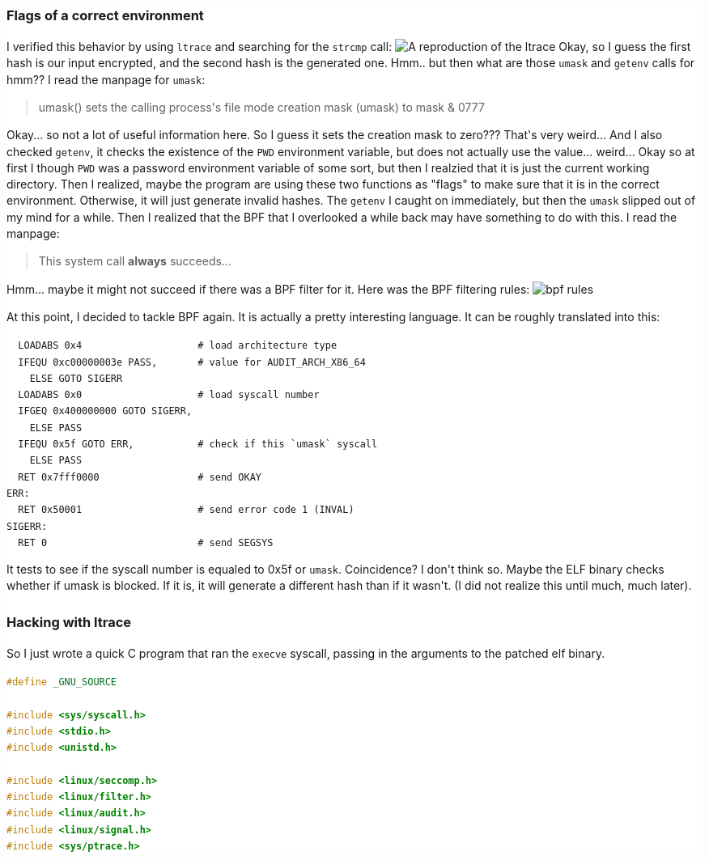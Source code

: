 ### Flags of a correct environment
I verified this behavior by using `ltrace` and searching for the `strcmp` call:
![A reproduction of the ltrace][8]
Okay, so I guess the first hash is our input encrypted, and the second hash is
the generated one. Hmm.. but then what are those `umask` and `getenv` calls for
hmm?? I read the manpage for `umask`:

> umask() sets the calling process's file mode creation mask (umask) to mask &
  0777

Okay... so not a lot of useful information here. So I guess it sets the creation
mask to zero??? That's very weird... And I also checked `getenv`, it checks the
existence of the `PWD` environment variable, but does not actually use the
value... weird... Okay so at first I though `PWD` was a password environment
variable of some sort, but then I realzied that it is just the current working
directory. Then I realized, maybe the program are using these two functions as
"flags" to make sure that it is in the correct environment. Otherwise, it will
just generate invalid hashes. The `getenv` I caught on immediately, but then the
`umask` slipped out of my mind for a while. Then I realized that the BPF that I
overlooked a while back may have something to do with this. I read the manpage:

> This system call **always** succeeds...

Hmm... maybe it might not succeed if there was a BPF filter for it. Here was the
BPF filtering rules:
![bpf rules][9]


At this point, I decided to tackle BPF again. It is actually a pretty
interesting language. It can be roughly translated into this:
```
  LOADABS 0x4                    # load architecture type
  IFEQU 0xc00000003e PASS,       # value for AUDIT_ARCH_X86_64
    ELSE GOTO SIGERR
  LOADABS 0x0                    # load syscall number
  IFGEQ 0x400000000 GOTO SIGERR,
    ELSE PASS
  IFEQU 0x5f GOTO ERR,           # check if this `umask` syscall
    ELSE PASS
  RET 0x7fff0000                 # send OKAY
ERR:
  RET 0x50001                    # send error code 1 (INVAL)
SIGERR:
  RET 0                          # send SEGSYS
```
It tests to see if the syscall number is equaled to 0x5f or `umask`.
Coincidence? I don't think so. Maybe the ELF binary checks whether if umask is
blocked. If it is, it will generate a different hash than if it wasn't. (I did
not realize this until much, much later). 

### Hacking with ltrace
So I just wrote a quick C program that ran the `execve` syscall, passing in the
arguments to the patched elf binary. 
```c
#define _GNU_SOURCE

#include <sys/syscall.h>
#include <stdio.h>
#include <unistd.h>

#include <linux/seccomp.h>
#include <linux/filter.h>
#include <linux/audit.h>
#include <linux/signal.h>
#include <sys/ptrace.h>
```

[1]: /files/gctf/keygen/keygenme.zip
[2]: http://blog.rchapman.org/posts/Linux_System_Call_Table_for_x86_64/
[3]: /files/gctf/keygen/child.png
[4]: /files/gctf/keygen/elf2.bin
[5]: /files/gctf/keygen/corrupted.png
[6]: /files/gctf/keygen/parent.png
[7]: /files/gctf/keygen/elf2.patch.bin
[8]: /files/gctf/keygen/strcmp.png
[9]: /files/gctf/keygen/bpf.png
[10]: /files/gctf/keygen/main.png
[12]: /files/gctf/keygen/fork.png